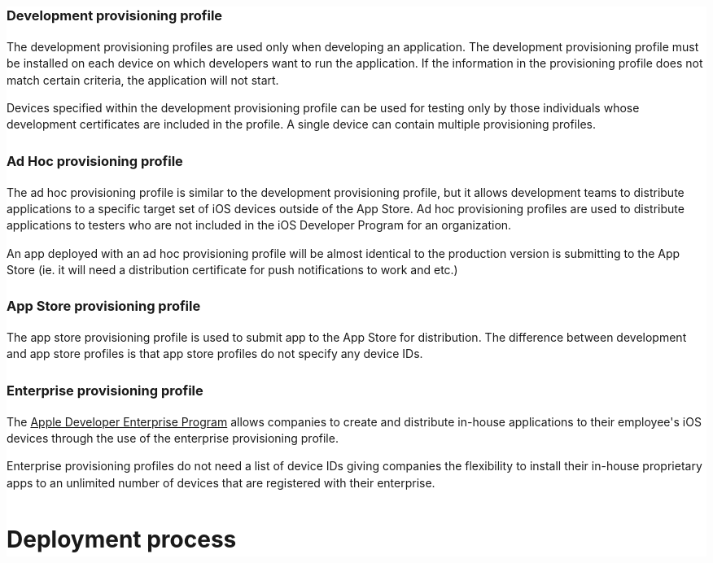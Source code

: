 ### Development provisioning profile

The development provisioning profiles are used only when developing an application. The development provisioning profile must be installed on each device on which developers want to run the application. If the information in the provisioning profile does not match certain criteria, the application will not start.

Devices specified within the development provisioning profile can be used for testing only by those individuals whose development certificates are included in the profile. A single device can contain multiple provisioning profiles.

### Ad Hoc provisioning profile

The ad hoc provisioning profile is similar to the development provisioning profile, but it allows development teams to distribute applications to a specific target set of iOS devices outside of the App Store. Ad hoc provisioning profiles are used to distribute applications to testers who are not included in the iOS Developer Program for an organization.

An app deployed with an ad hoc provisioning profile will be almost identical to the production version is submitting to the App Store (ie. it will need a distribution certificate for push notifications to work and etc.)

### App Store provisioning profile

The app store provisioning profile is used to submit app to the App Store for distribution. The difference between development and app store profiles is that app store profiles do not specify any device IDs.

### Enterprise provisioning profile

The [Apple Developer Enterprise Program](https://developer.apple.com/programs/enterprise/) allows companies to create and distribute in-house applications to their employee's iOS devices through the use of the enterprise provisioning profile.

Enterprise provisioning profiles do not need a list of device IDs giving companies the flexibility to install their in-house proprietary apps to an unlimited number of devices that are registered with their enterprise.

# Deployment process
